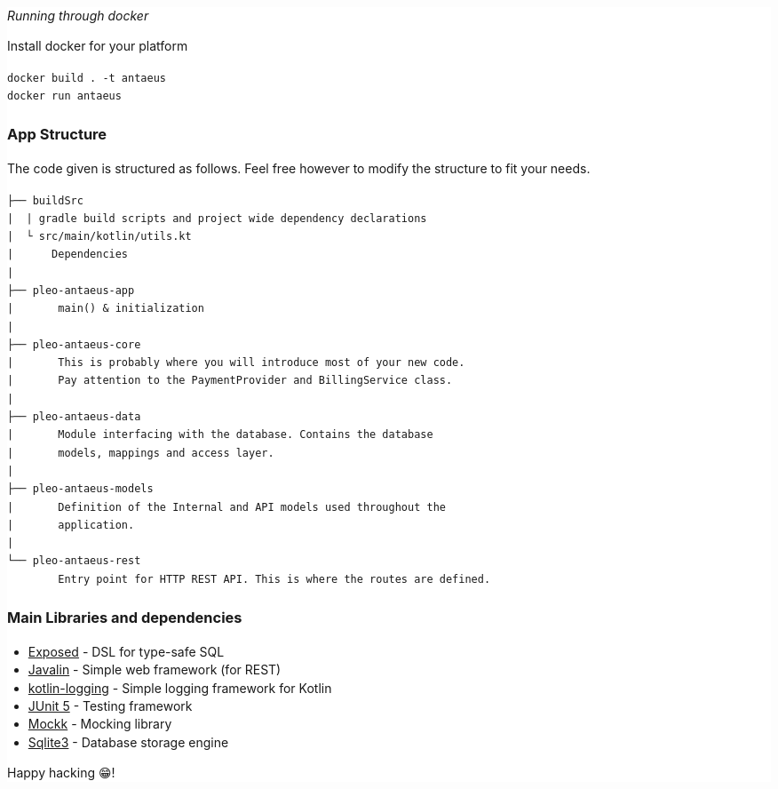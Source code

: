 *Running through docker*

Install docker for your platform

```
docker build . -t antaeus
docker run antaeus
```

### App Structure
The code given is structured as follows. Feel free however to modify the structure to fit your needs.
```
├── buildSrc
|  | gradle build scripts and project wide dependency declarations
|  └ src/main/kotlin/utils.kt 
|      Dependencies
|
├── pleo-antaeus-app
|       main() & initialization
|
├── pleo-antaeus-core
|       This is probably where you will introduce most of your new code.
|       Pay attention to the PaymentProvider and BillingService class.
|
├── pleo-antaeus-data
|       Module interfacing with the database. Contains the database 
|       models, mappings and access layer.
|
├── pleo-antaeus-models
|       Definition of the Internal and API models used throughout the
|       application.
|
└── pleo-antaeus-rest
        Entry point for HTTP REST API. This is where the routes are defined.
```

### Main Libraries and dependencies
* [Exposed](https://github.com/JetBrains/Exposed) - DSL for type-safe SQL
* [Javalin](https://javalin.io/) - Simple web framework (for REST)
* [kotlin-logging](https://github.com/MicroUtils/kotlin-logging) - Simple logging framework for Kotlin
* [JUnit 5](https://junit.org/junit5/) - Testing framework
* [Mockk](https://mockk.io/) - Mocking library
* [Sqlite3](https://sqlite.org/index.html) - Database storage engine

Happy hacking 😁!
